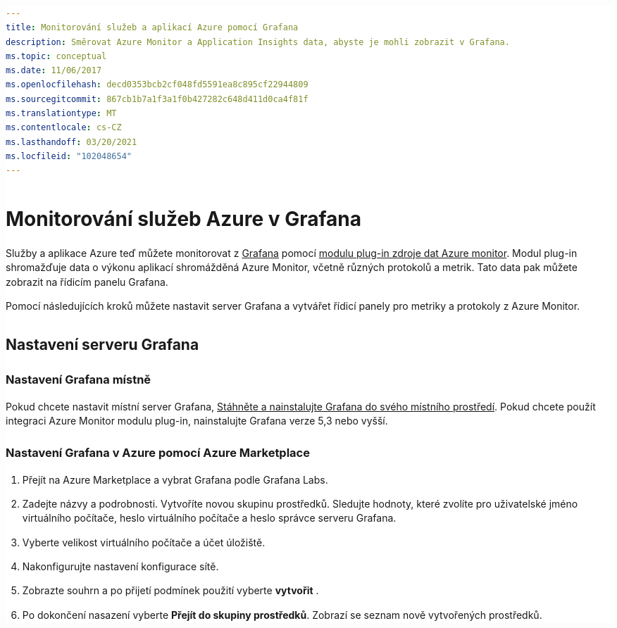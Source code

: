 ```yaml
---
title: Monitorování služeb a aplikací Azure pomocí Grafana
description: Směrovat Azure Monitor a Application Insights data, abyste je mohli zobrazit v Grafana.
ms.topic: conceptual
ms.date: 11/06/2017
ms.openlocfilehash: decd0353bcb2cf048fd5591ea8c895cf22944809
ms.sourcegitcommit: 867cb1b7a1f3a1f0b427282c648d411d0ca4f81f
ms.translationtype: MT
ms.contentlocale: cs-CZ
ms.lasthandoff: 03/20/2021
ms.locfileid: "102048654"
---
```

# <a name="monitor-your-azure-services-in-grafana"></a>Monitorování služeb Azure v Grafana
Služby a aplikace Azure teď můžete monitorovat z [Grafana](https://grafana.com/) pomocí [modulu plug-in zdroje dat Azure monitor](https://grafana.com/plugins/grafana-azure-monitor-datasource). Modul plug-in shromažďuje data o výkonu aplikací shromážděná Azure Monitor, včetně různých protokolů a metrik. Tato data pak můžete zobrazit na řídicím panelu Grafana.

Pomocí následujících kroků můžete nastavit server Grafana a vytvářet řídicí panely pro metriky a protokoly z Azure Monitor.

## <a name="set-up-a-grafana-server"></a>Nastavení serveru Grafana

### <a name="set-up-grafana-locally"></a>Nastavení Grafana místně
Pokud chcete nastavit místní server Grafana, [Stáhněte a nainstalujte Grafana do svého místního prostředí](https://grafana.com/grafana/download). Pokud chcete použít integraci Azure Monitor modulu plug-in, nainstalujte Grafana verze 5,3 nebo vyšší.

### <a name="set-up-grafana-on-azure-through-the-azure-marketplace"></a>Nastavení Grafana v Azure pomocí Azure Marketplace
1. Přejít na Azure Marketplace a vybrat Grafana podle Grafana Labs.

2. Zadejte názvy a podrobnosti. Vytvoříte novou skupinu prostředků. Sledujte hodnoty, které zvolíte pro uživatelské jméno virtuálního počítače, heslo virtuálního počítače a heslo správce serveru Grafana.  

3. Vyberte velikost virtuálního počítače a účet úložiště.

4. Nakonfigurujte nastavení konfigurace sítě.

5. Zobrazte souhrn a po přijetí podmínek použití vyberte **vytvořit** .

6. Po dokončení nasazení vyberte **Přejít do skupiny prostředků**. Zobrazí se seznam nově vytvořených prostředků.
